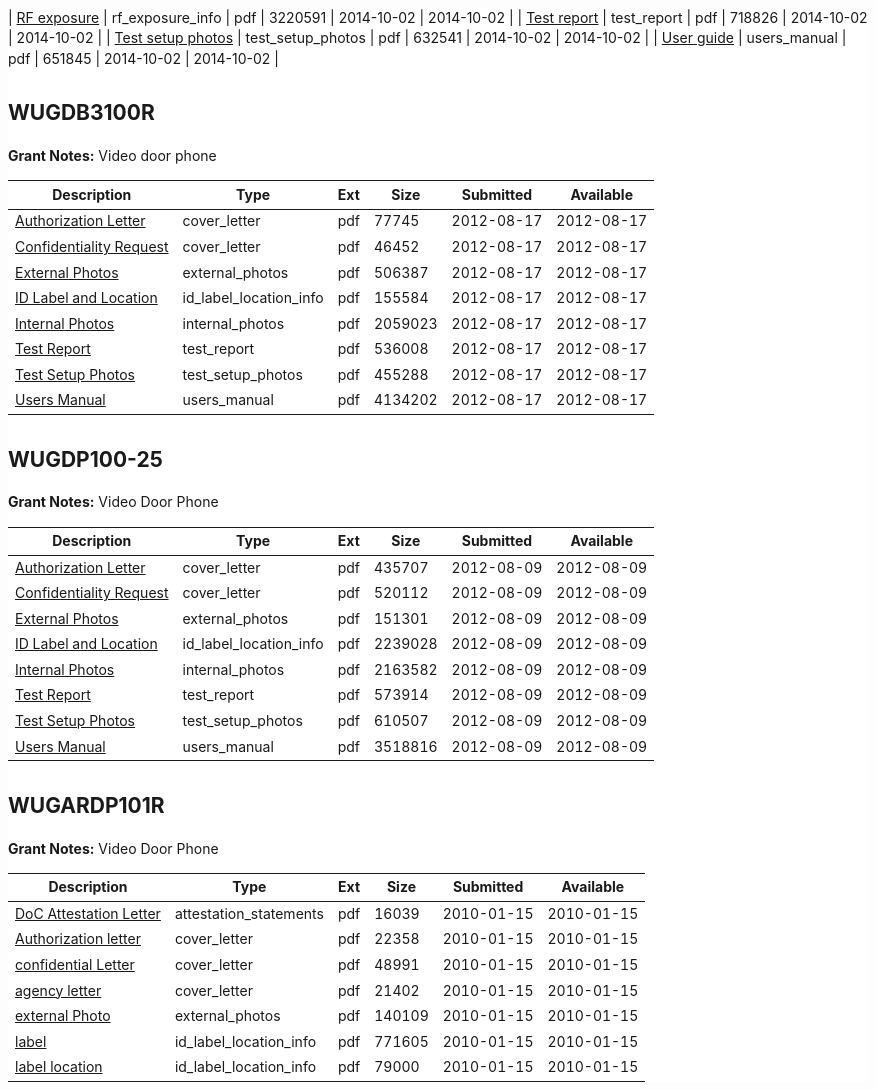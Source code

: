 | [RF exposure](WUGCPW7000R/6489480e6baccce5e6d4a3ff2d9605af/2408723.pdf) | rf_exposure_info | pdf | 3220591 | 2014-10-02 | 2014-10-02 |
| [Test report](WUGCPW7000R/6489480e6baccce5e6d4a3ff2d9605af/2408719.pdf) | test_report | pdf | 718826 | 2014-10-02 | 2014-10-02 |
| [Test setup photos](WUGCPW7000R/6489480e6baccce5e6d4a3ff2d9605af/2408720.pdf) | test_setup_photos | pdf | 632541 | 2014-10-02 | 2014-10-02 |
| [User guide](WUGCPW7000R/6489480e6baccce5e6d4a3ff2d9605af/2408721.pdf) | users_manual | pdf | 651845 | 2014-10-02 | 2014-10-02 |
## WUGDB3100R
**Grant Notes:** Video door phone

| Description | Type | Ext | Size | Submitted | Available |
| ----------- | ---- | --- | ---- | --------- | --------- |
| [Authorization Letter](WUGDB3100R/fb20fa012e838c06a302f430b8862451/1768915.pdf) | cover_letter | pdf | 77745 | 2012-08-17 | 2012-08-17 |
| [Confidentiality Request](WUGDB3100R/fb20fa012e838c06a302f430b8862451/1768916.pdf) | cover_letter | pdf | 46452 | 2012-08-17 | 2012-08-17 |
| [External Photos](WUGDB3100R/fb20fa012e838c06a302f430b8862451/1768918.pdf) | external_photos | pdf | 506387 | 2012-08-17 | 2012-08-17 |
| [ID Label and Location](WUGDB3100R/fb20fa012e838c06a302f430b8862451/1768919.pdf) | id_label_location_info | pdf | 155584 | 2012-08-17 | 2012-08-17 |
| [Internal Photos](WUGDB3100R/fb20fa012e838c06a302f430b8862451/1768920.pdf) | internal_photos | pdf | 2059023 | 2012-08-17 | 2012-08-17 |
| [Test Report](WUGDB3100R/fb20fa012e838c06a302f430b8862451/1768923.pdf) | test_report | pdf | 536008 | 2012-08-17 | 2012-08-17 |
| [Test Setup Photos](WUGDB3100R/fb20fa012e838c06a302f430b8862451/1768924.pdf) | test_setup_photos | pdf | 455288 | 2012-08-17 | 2012-08-17 |
| [Users Manual](WUGDB3100R/fb20fa012e838c06a302f430b8862451/1768925.pdf) | users_manual | pdf | 4134202 | 2012-08-17 | 2012-08-17 |
## WUGDP100-25
**Grant Notes:** Video Door Phone

| Description | Type | Ext | Size | Submitted | Available |
| ----------- | ---- | --- | ---- | --------- | --------- |
| [Authorization Letter](WUGDP100-25/4c2ab7766370827aa6b6176644f2db60/1763260.pdf) | cover_letter | pdf | 435707 | 2012-08-09 | 2012-08-09 |
| [Confidentiality Request](WUGDP100-25/4c2ab7766370827aa6b6176644f2db60/1763261.pdf) | cover_letter | pdf | 520112 | 2012-08-09 | 2012-08-09 |
| [External Photos](WUGDP100-25/4c2ab7766370827aa6b6176644f2db60/1763263.pdf) | external_photos | pdf | 151301 | 2012-08-09 | 2012-08-09 |
| [ID Label and Location](WUGDP100-25/4c2ab7766370827aa6b6176644f2db60/1763264.pdf) | id_label_location_info | pdf | 2239028 | 2012-08-09 | 2012-08-09 |
| [Internal Photos](WUGDP100-25/4c2ab7766370827aa6b6176644f2db60/1763265.pdf) | internal_photos | pdf | 2163582 | 2012-08-09 | 2012-08-09 |
| [Test Report](WUGDP100-25/4c2ab7766370827aa6b6176644f2db60/1763268.pdf) | test_report | pdf | 573914 | 2012-08-09 | 2012-08-09 |
| [Test Setup Photos](WUGDP100-25/4c2ab7766370827aa6b6176644f2db60/1763269.pdf) | test_setup_photos | pdf | 610507 | 2012-08-09 | 2012-08-09 |
| [Users Manual](WUGDP100-25/4c2ab7766370827aa6b6176644f2db60/1763270.pdf) | users_manual | pdf | 3518816 | 2012-08-09 | 2012-08-09 |
## WUGARDP101R
**Grant Notes:** Video Door Phone

| Description | Type | Ext | Size | Submitted | Available |
| ----------- | ---- | --- | ---- | --------- | --------- |
| [DoC Attestation Letter](WUGARDP101R/5aa7002a9bf027a0c8e0e9b7bd2fe673/1228690.pdf) | attestation_statements | pdf | 16039 | 2010-01-15 | 2010-01-15 |
| [Authorization letter](WUGARDP101R/5aa7002a9bf027a0c8e0e9b7bd2fe673/1228688.pdf) | cover_letter | pdf | 22358 | 2010-01-15 | 2010-01-15 |
| [confidential Letter](WUGARDP101R/5aa7002a9bf027a0c8e0e9b7bd2fe673/1228689.pdf) | cover_letter | pdf | 48991 | 2010-01-15 | 2010-01-15 |
| [agency letter](WUGARDP101R/5aa7002a9bf027a0c8e0e9b7bd2fe673/1228701.pdf) | cover_letter | pdf | 21402 | 2010-01-15 | 2010-01-15 |
| [external Photo](WUGARDP101R/5aa7002a9bf027a0c8e0e9b7bd2fe673/1228694.pdf) | external_photos | pdf | 140109 | 2010-01-15 | 2010-01-15 |
| [label](WUGARDP101R/5aa7002a9bf027a0c8e0e9b7bd2fe673/1228695.pdf) | id_label_location_info | pdf | 771605 | 2010-01-15 | 2010-01-15 |
| [label location](WUGARDP101R/5aa7002a9bf027a0c8e0e9b7bd2fe673/1228696.pdf) | id_label_location_info | pdf | 79000 | 2010-01-15 | 2010-01-15 |